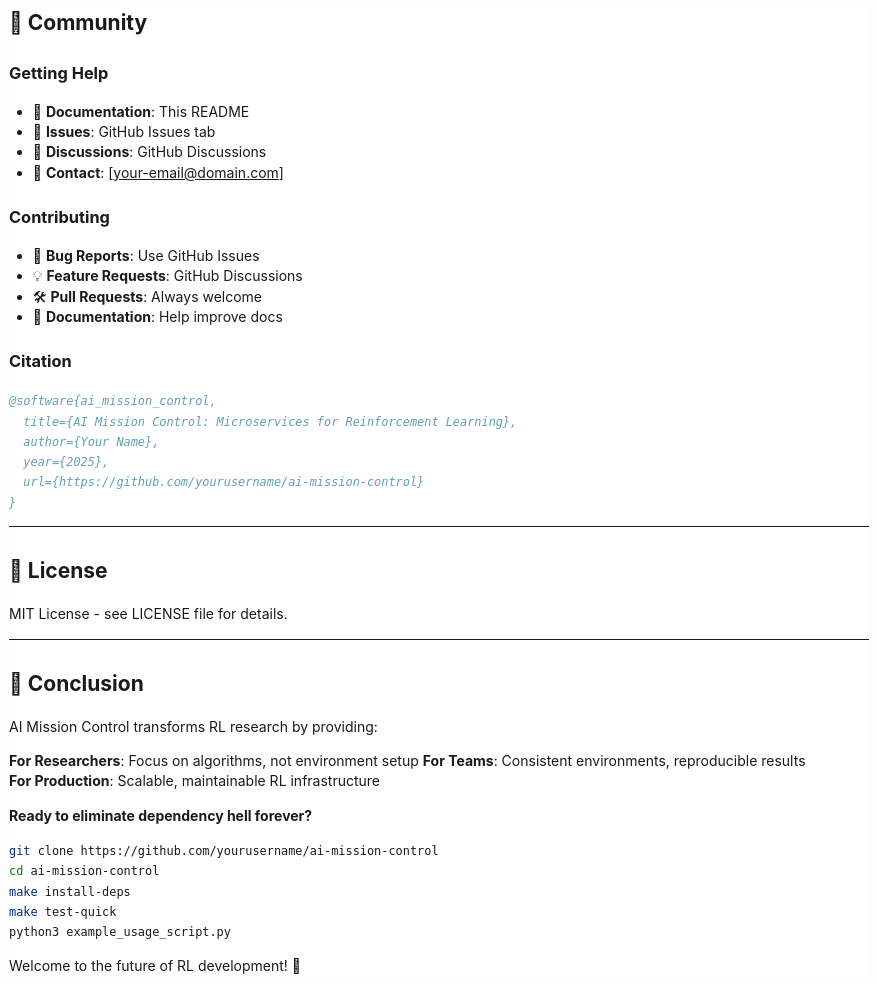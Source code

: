 
## 🤝 Community

### Getting Help
- 📖 **Documentation**: This README
- 🐛 **Issues**: GitHub Issues tab
- 💬 **Discussions**: GitHub Discussions
- 📧 **Contact**: [your-email@domain.com]

### Contributing
- 🔧 **Bug Reports**: Use GitHub Issues
- 💡 **Feature Requests**: GitHub Discussions
- 🛠️ **Pull Requests**: Always welcome
- 📝 **Documentation**: Help improve docs

### Citation
```bibtex
@software{ai_mission_control,
  title={AI Mission Control: Microservices for Reinforcement Learning},
  author={Your Name},
  year={2025},
  url={https://github.com/yourusername/ai-mission-control}
}
```

---

## 📜 License

MIT License - see LICENSE file for details.

---

## 🎉 Conclusion

AI Mission Control transforms RL research by providing:

**For Researchers**: Focus on algorithms, not environment setup
**For Teams**: Consistent environments, reproducible results  
**For Production**: Scalable, maintainable RL infrastructure

**Ready to eliminate dependency hell forever?**

```bash
git clone https://github.com/yourusername/ai-mission-control
cd ai-mission-control
make install-deps
make test-quick
python3 example_usage_script.py
```

Welcome to the future of RL development! 🚀